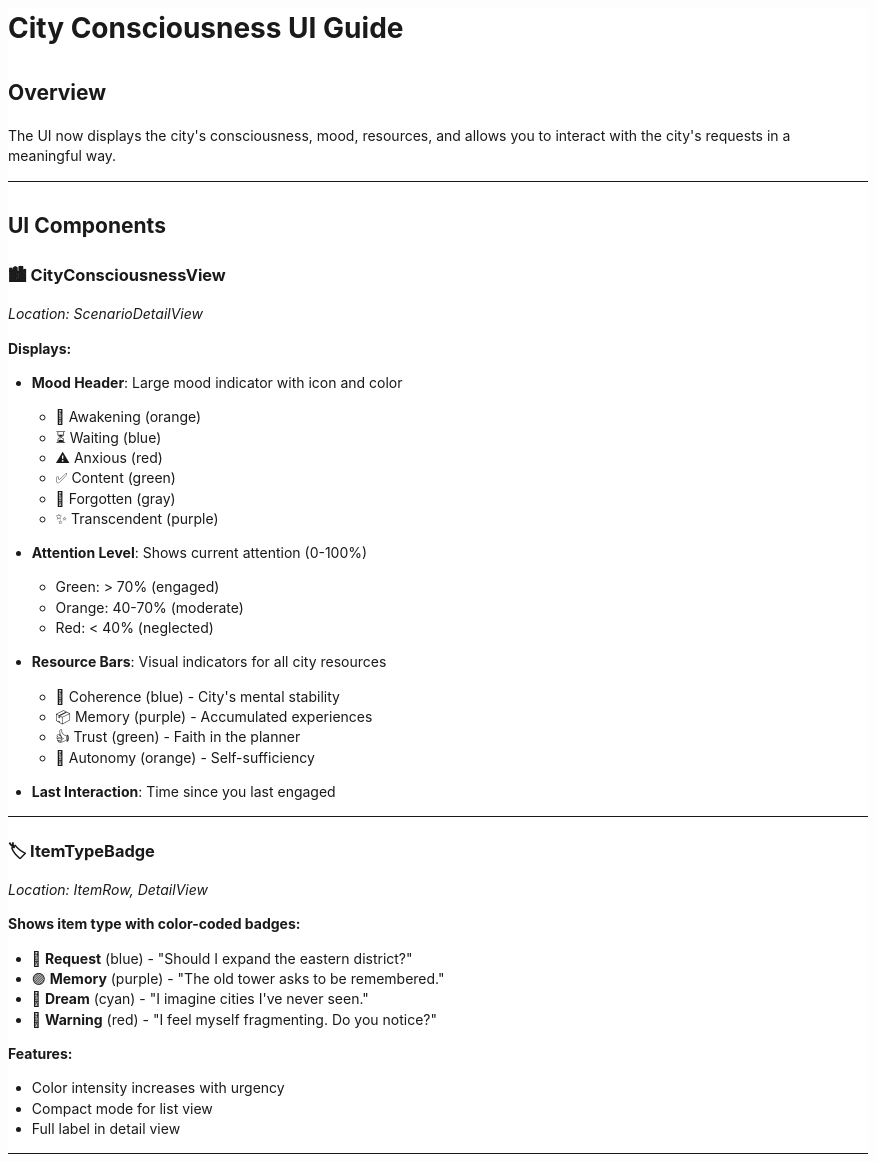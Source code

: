 # City Consciousness UI Guide

## Overview

The UI now displays the city's consciousness, mood, resources, and allows you to interact with the city's requests in a meaningful way.

---

## UI Components

### 🏙️ **CityConsciousnessView**
*Location: ScenarioDetailView*

**Displays:**
- **Mood Header**: Large mood indicator with icon and color
  - 🌅 Awakening (orange)
  - ⏳ Waiting (blue)  
  - ⚠️ Anxious (red)
  - ✅ Content (green)
  - 🌙 Forgotten (gray)
  - ✨ Transcendent (purple)

- **Attention Level**: Shows current attention (0-100%)
  - Green: > 70% (engaged)
  - Orange: 40-70% (moderate)
  - Red: < 40% (neglected)

- **Resource Bars**: Visual indicators for all city resources
  - 🧠 Coherence (blue) - City's mental stability
  - 📦 Memory (purple) - Accumulated experiences
  - 👍 Trust (green) - Faith in the planner
  - 🦅 Autonomy (orange) - Self-sufficiency

- **Last Interaction**: Time since you last engaged

---

### 🏷️ **ItemTypeBadge**
*Location: ItemRow, DetailView*

**Shows item type with color-coded badges:**
- 🔵 **Request** (blue) - "Should I expand the eastern district?"
- 🟣 **Memory** (purple) - "The old tower asks to be remembered."
- 🔷 **Dream** (cyan) - "I imagine cities I've never seen."
- 🔴 **Warning** (red) - "I feel myself fragmenting. Do you notice?"

**Features:**
- Color intensity increases with urgency
- Compact mode for list view
- Full label in detail view

---